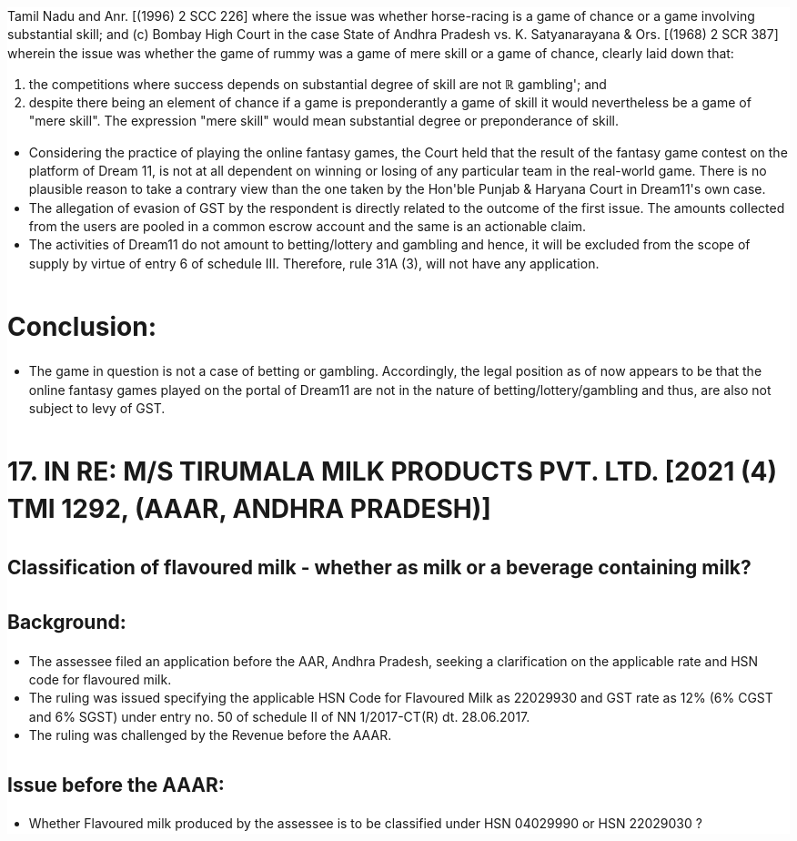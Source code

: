 Tamil Nadu and Anr. [(1996) 2 SCC 226] where the issue was whether horse-racing is a game of chance or a game involving substantial skill; and (c) Bombay High Court in the case State of Andhra Pradesh vs. K. Satyanarayana \& Ors. [(1968) 2 SCR 387] wherein the issue was whether the game of rummy was a game of mere skill or a game of chance, clearly laid down that:

1. the competitions where success depends on substantial degree of skill are not $\mathbb{\mathbb { R }}$ gambling'; and
2. despite there being an element of chance if a game is preponderantly a game of skill it would nevertheless be a game of "mere skill". The expression "mere skill" would mean substantial degree or preponderance of skill.

- Considering the practice of playing the online fantasy games, the Court held that the result of the fantasy game contest on the platform of Dream 11, is not at all dependent on winning or losing of any particular team in the real-world game. There is no plausible reason to take a contrary view than the one taken by the Hon'ble Punjab \& Haryana Court in Dream11's own case.
- The allegation of evasion of GST by the respondent is directly related to the outcome of the first issue. The amounts collected from the users are pooled in a common escrow account and the same is an actionable claim.
- The activities of Dream11 do not amount to betting/lottery and gambling and hence, it will be excluded from the scope of supply by virtue of entry 6 of schedule III. Therefore, rule 31A (3), will not have any application.


# Conclusion: 

- The game in question is not a case of betting or gambling. Accordingly, the legal position as of now appears to be that the online fantasy games played on the portal of Dream11 are not in the nature of betting/lottery/gambling and thus, are also not subject to levy of GST.

# 17. IN RE: M/S TIRUMALA MILK PRODUCTS PVT. LTD. [2021 (4) TMI 1292, (AAAR, ANDHRA PRADESH)] 

## Classification of flavoured milk - whether as milk or a beverage containing milk?

## Background:

- The assessee filed an application before the AAR, Andhra Pradesh, seeking a clarification on the applicable rate and HSN code for flavoured milk.
- The ruling was issued specifying the applicable HSN Code for Flavoured Milk as 22029930 and GST rate as $12 \%$ (6\% CGST and $6 \%$ SGST) under entry no. 50 of schedule II of NN 1/2017-CT(R) dt. 28.06.2017.
- The ruling was challenged by the Revenue before the AAAR.


## Issue before the AAAR:

- Whether Flavoured milk produced by the assessee is to be classified under HSN 04029990 or HSN 22029030 ?
